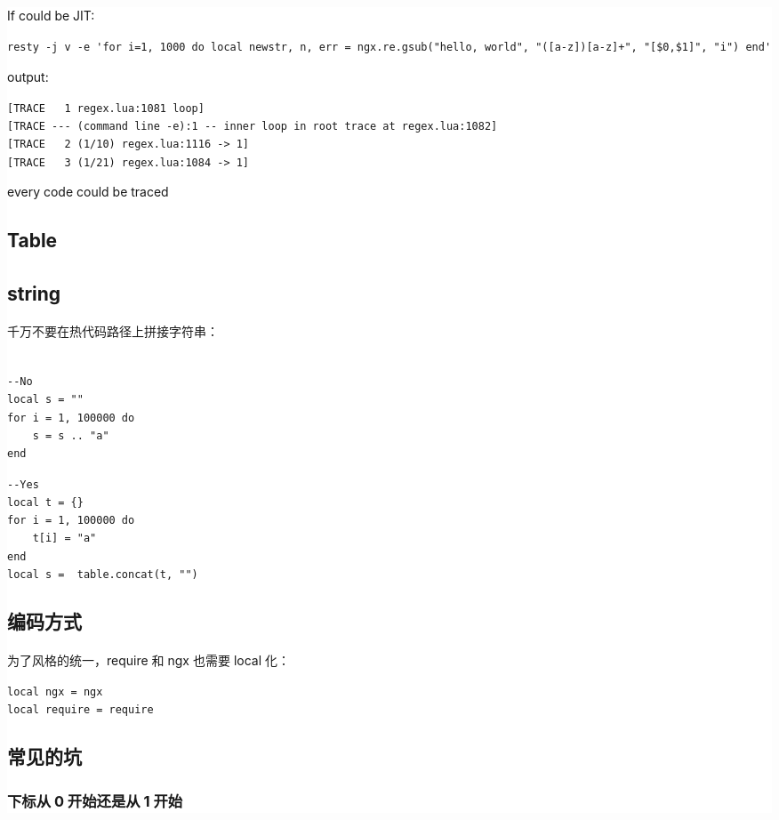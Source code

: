 
If could be JIT:

```
resty -j v -e 'for i=1, 1000 do local newstr, n, err = ngx.re.gsub("hello, world", "([a-z])[a-z]+", "[$0,$1]", "i") end'
```

output:

```
[TRACE   1 regex.lua:1081 loop]
[TRACE --- (command line -e):1 -- inner loop in root trace at regex.lua:1082]
[TRACE   2 (1/10) regex.lua:1116 -> 1]
[TRACE   3 (1/21) regex.lua:1084 -> 1]
```
every code could be traced


## Table

## string

千万不要在热代码路径上拼接字符串：

```

--No
local s = ""
for i = 1, 100000 do
    s = s .. "a"
end
```


```
--Yes
local t = {}
for i = 1, 100000 do
    t[i] = "a"
end
local s =  table.concat(t, "")
```

## 编码方式

为了风格的统一，require 和 ngx 也需要 local 化：

```
local ngx = ngx
local require = require
```

## 常见的坑

### 下标从 0 开始还是从 1 开始
